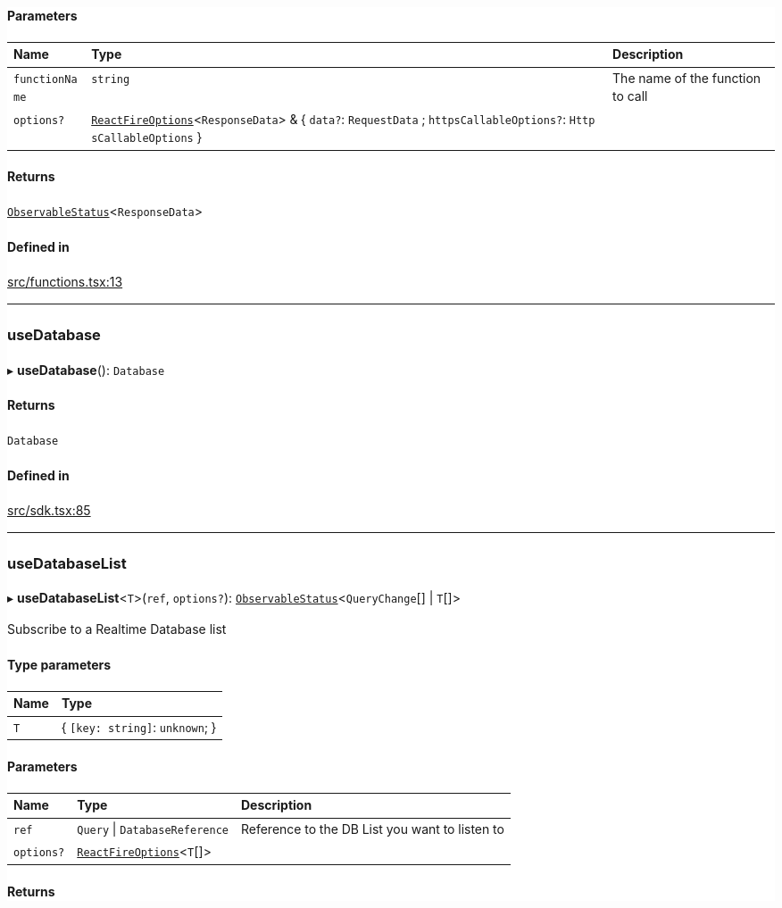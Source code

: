 #### Parameters

| Name | Type | Description |
| :------ | :------ | :------ |
| `functionName` | `string` | The name of the function to call |
| `options?` | [`ReactFireOptions`](interfaces/ReactFireOptions.md)<`ResponseData`\> & { `data?`: `RequestData` ; `httpsCallableOptions?`: `HttpsCallableOptions`  } |  |

#### Returns

[`ObservableStatus`](README.md#observablestatus)<`ResponseData`\>

#### Defined in

[src/functions.tsx:13](https://github.com/FirebaseExtended/reactfire/blob/main/src/functions.tsx#L13)

___

### useDatabase

▸ **useDatabase**(): `Database`

#### Returns

`Database`

#### Defined in

[src/sdk.tsx:85](https://github.com/FirebaseExtended/reactfire/blob/main/src/sdk.tsx#L85)

___

### useDatabaseList

▸ **useDatabaseList**<`T`\>(`ref`, `options?`): [`ObservableStatus`](README.md#observablestatus)<`QueryChange`[] \| `T`[]\>

Subscribe to a Realtime Database list

#### Type parameters

| Name | Type |
| :------ | :------ |
| `T` | { `[key: string]`: `unknown`;  } |

#### Parameters

| Name | Type | Description |
| :------ | :------ | :------ |
| `ref` | `Query` \| `DatabaseReference` | Reference to the DB List you want to listen to |
| `options?` | [`ReactFireOptions`](interfaces/ReactFireOptions.md)<`T`[]\> |  |

#### Returns
